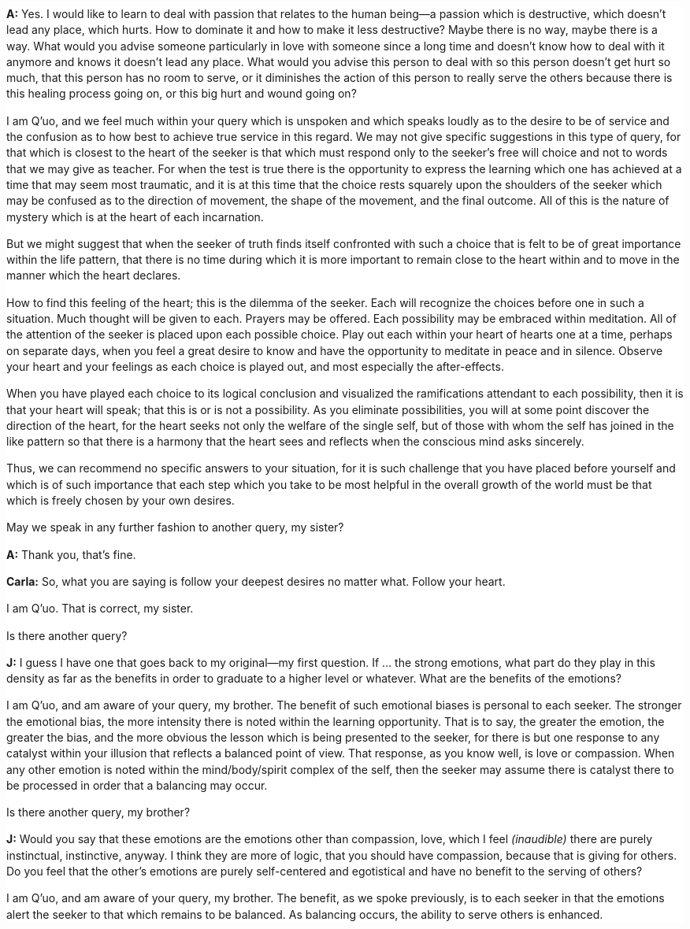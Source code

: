 <p><strong>A:</strong> Yes. I would like to learn to deal with passion that relates to the human being—a passion which is destructive, which doesn’t lead any place, which hurts. How to dominate it and how to make it less destructive? Maybe there is no way, maybe there is a way. What would you advise someone particularly in love with someone since a long time and doesn’t know how to deal with it anymore and knows it doesn’t lead any place. What would you advise this person to deal with so this person doesn’t get hurt so much, that this person has no room to serve, or it diminishes the action of this person to really serve the others because there is this healing process going on, or this big hurt and wound going on?</p>
<p>I am Q’uo, and we feel much within your query which is unspoken and which speaks loudly as to the desire to be of service and the confusion as to how best to achieve true service in this regard. We may not give specific suggestions in this type of query, for that which is closest to the heart of the seeker is that which must respond only to the seeker’s free will choice and not to words that we may give as teacher. For when the test is true there is the opportunity to express the learning which one has achieved at a time that may seem most traumatic, and it is at this time that the choice rests squarely upon the shoulders of the seeker which may be confused as to the direction of movement, the shape of the movement, and the final outcome. All of this is the nature of mystery which is at the heart of each incarnation.</p>
<p>But we might suggest that when the seeker of truth finds itself confronted with such a choice that is felt to be of great importance within the life pattern, that there is no time during which it is more important to remain close to the heart within and to move in the manner which the heart declares.</p>
<p>How to find this feeling of the heart; this is the dilemma of the seeker. Each will recognize the choices before one in such a situation. Much thought will be given to each. Prayers may be offered. Each possibility may be embraced within meditation. All of the attention of the seeker is placed upon each possible choice. Play out each within your heart of hearts one at a time, perhaps on separate days, when you feel a great desire to know and have the opportunity to meditate in peace and in silence. Observe your heart and your feelings as each choice is played out, and most especially the after-effects.</p>
<p>When you have played each choice to its logical conclusion and visualized the ramifications attendant to each possibility, then it is that your heart will speak; that this is or is not a possibility. As you eliminate possibilities, you will at some point discover the direction of the heart, for the heart seeks not only the welfare of the single self, but of those with whom the self has joined in the like pattern so that there is a harmony that the heart sees and reflects when the conscious mind asks sincerely.</p>
<p>Thus, we can recommend no specific answers to your situation, for it is such challenge that you have placed before yourself and which is of such importance that each step which you take to be most helpful in the overall growth of the world must be that which is freely chosen by your own desires.</p>
<p>May we speak in any further fashion to another query, my sister?</p>
<p><strong>A:</strong> Thank you, that’s fine.</p>
<p><strong>Carla:</strong> So, what you are saying is follow your deepest desires no matter what. Follow your heart.</p>
<p>I am Q’uo. That is correct, my sister.</p>
<p>Is there another query?</p>
<p><strong>J:</strong> I guess I have one that goes back to my original—my first question. If … the strong emotions, what part do they play in this density as far as the benefits in order to graduate to a higher level or whatever. What are the benefits of the emotions?</p>
<p>I am Q’uo, and am aware of your query, my brother. The benefit of such emotional biases is personal to each seeker. The stronger the emotional bias, the more intensity there is noted within the learning opportunity. That is to say, the greater the emotion, the greater the bias, and the more obvious the lesson which is being presented to the seeker, for there is but one response to any catalyst within your illusion that reflects a balanced point of view. That response, as you know well, is love or compassion. When any other emotion is noted within the mind/body/spirit complex of the self, then the seeker may assume there is catalyst there to be processed in order that a balancing may occur.</p>
<p>Is there another query, my brother?</p>
<p><strong>J:</strong> Would you say that these emotions are the emotions other than compassion, love, which I feel <em>(inaudible)</em> there are purely instinctual, instinctive, anyway. I think they are more of logic, that you should have compassion, because that is giving for others. Do you feel that the other’s emotions are purely self-centered and egotistical and have no benefit to the serving of others?</p>
<p>I am Q’uo, and am aware of your query, my brother. The benefit, as we spoke previously, is to each seeker in that the emotions alert the seeker to that which remains to be balanced. As balancing occurs, the ability to serve others is enhanced.</p>